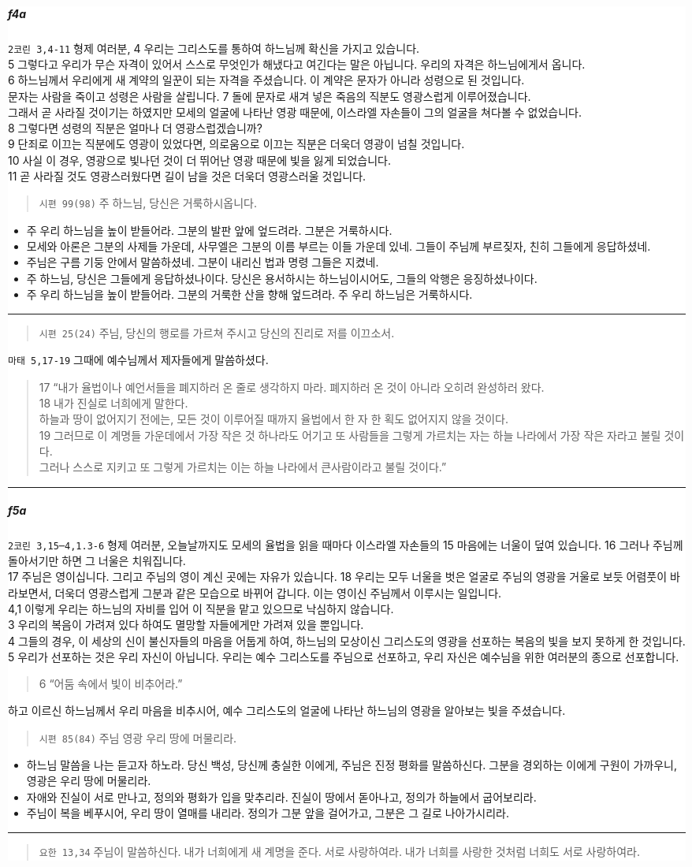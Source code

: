 ##### f4a

`2코린 3,4-11` 형제 여러분, 4 우리는 그리스도를 통하여 하느님께 확신을 가지고 있습니다.  
5 그렇다고 우리가 무슨 자격이 있어서 스스로 무엇인가 해냈다고 여긴다는 말은 아닙니다. 우리의 자격은 하느님에게서 옵니다.  
6 하느님께서 우리에게 새 계약의 일꾼이 되는 자격을 주셨습니다. 이 계약은 문자가 아니라 성령으로 된 것입니다.  
문자는 사람을 죽이고 성령은 사람을 살립니다. 7 돌에 문자로 새겨 넣은 죽음의 직분도 영광스럽게 이루어졌습니다.  
그래서 곧 사라질 것이기는 하였지만 모세의 얼굴에 나타난 영광 때문에, 이스라엘 자손들이 그의 얼굴을 쳐다볼 수 없었습니다.  
8 그렇다면 성령의 직분은 얼마나 더 영광스럽겠습니까?  
9 단죄로 이끄는 직분에도 영광이 있었다면, 의로움으로 이끄는 직분은 더욱더 영광이 넘칠 것입니다.  
10 사실 이 경우, 영광으로 빛나던 것이 더 뛰어난 영광 때문에 빛을 잃게 되었습니다.  
11 곧 사라질 것도 영광스러웠다면 길이 남을 것은 더욱더 영광스러울 것입니다.  

> `시편 99(98)` 주 하느님, 당신은 거룩하시옵니다.
- 주 우리 하느님을 높이 받들어라. 그분의 발판 앞에 엎드려라. 그분은 거룩하시다.  
- 모세와 아론은 그분의 사제들 가운데, 사무엘은 그분의 이름 부르는 이들 가운데 있네. 그들이 주님께 부르짖자, 친히 그들에게 응답하셨네.  
- 주님은 구름 기둥 안에서 말씀하셨네. 그분이 내리신 법과 명령 그들은 지켰네.  
- 주 하느님, 당신은 그들에게 응답하셨나이다. 당신은 용서하시는 하느님이시어도, 그들의 악행은 응징하셨나이다.  
- 주 우리 하느님을 높이 받들어라. 그분의 거룩한 산을 향해 엎드려라. 주 우리 하느님은 거룩하시다.  

----

> `시편 25(24)` 주님, 당신의 행로를 가르쳐 주시고 당신의 진리로 저를 이끄소서.

`마태 5,17-19` 그때에 예수님께서 제자들에게 말씀하셨다.
> 17 “내가 율법이나 예언서들을 폐지하러 온 줄로 생각하지 마라. 폐지하러 온 것이 아니라 오히려 완성하러 왔다.  
18 내가 진실로 너희에게 말한다.  
하늘과 땅이 없어지기 전에는, 모든 것이 이루어질 때까지 율법에서 한 자 한 획도 없어지지 않을 것이다.  
19 그러므로 이 계명들 가운데에서 가장 작은 것 하나라도 어기고 또 사람들을 그렇게 가르치는 자는 하늘 나라에서 가장 작은 자라고 불릴 것이다.  
그러나 스스로 지키고 또 그렇게 가르치는 이는 하늘 나라에서 큰사람이라고 불릴 것이다.”

----

##### f5a

`2코린 3,15─4,1.3-6` 형제 여러분, 오늘날까지도 모세의 율법을 읽을 때마다 이스라엘 자손들의 15 마음에는 너울이 덮여 있습니다. 16 그러나 주님께 돌아서기만 하면 그 너울은 치워집니다.  
17 주님은 영이십니다. 그리고 주님의 영이 계신 곳에는 자유가 있습니다. 18 우리는 모두 너울을 벗은 얼굴로 주님의 영광을 거울로 보듯 어렴풋이 바라보면서, 더욱더 영광스럽게 그분과 같은 모습으로 바뀌어 갑니다. 이는 영이신 주님께서 이루시는 일입니다.  
4,1 이렇게 우리는 하느님의 자비를 입어 이 직분을 맡고 있으므로 낙심하지 않습니다.  
3 우리의 복음이 가려져 있다 하여도 멸망할 자들에게만 가려져 있을 뿐입니다.  
4 그들의 경우, 이 세상의 신이 불신자들의 마음을 어둡게 하여, 하느님의 모상이신 그리스도의 영광을 선포하는 복음의 빛을 보지 못하게 한 것입니다.  
5 우리가 선포하는 것은 우리 자신이 아닙니다.
우리는 예수 그리스도를 주님으로 선포하고, 우리 자신은 예수님을 위한 여러분의 종으로 선포합니다.  
> 6 “어둠 속에서 빛이 비추어라.”

하고 이르신 하느님께서 우리 마음을 비추시어, 예수 그리스도의 얼굴에 나타난 하느님의 영광을 알아보는 빛을 주셨습니다.  


> `시편 85(84)` 주님 영광 우리 땅에 머물리라.
- 하느님 말씀을 나는 듣고자 하노라. 당신 백성, 당신께 충실한 이에게, 주님은 진정 평화를 말씀하신다. 그분을 경외하는 이에게 구원이 가까우니, 영광은 우리 땅에 머물리라.  
- 자애와 진실이 서로 만나고, 정의와 평화가 입을 맞추리라. 진실이 땅에서 돋아나고, 정의가 하늘에서 굽어보리라.  
- 주님이 복을 베푸시어, 우리 땅이 열매를 내리라. 정의가 그분 앞을 걸어가고, 그분은 그 길로 나아가시리라.  

---- 

> `요한 13,34` 주님이 말씀하신다. 내가 너희에게 새 계명을 준다. 서로 사랑하여라. 내가 너희를 사랑한 것처럼 너희도 서로 사랑하여라.
